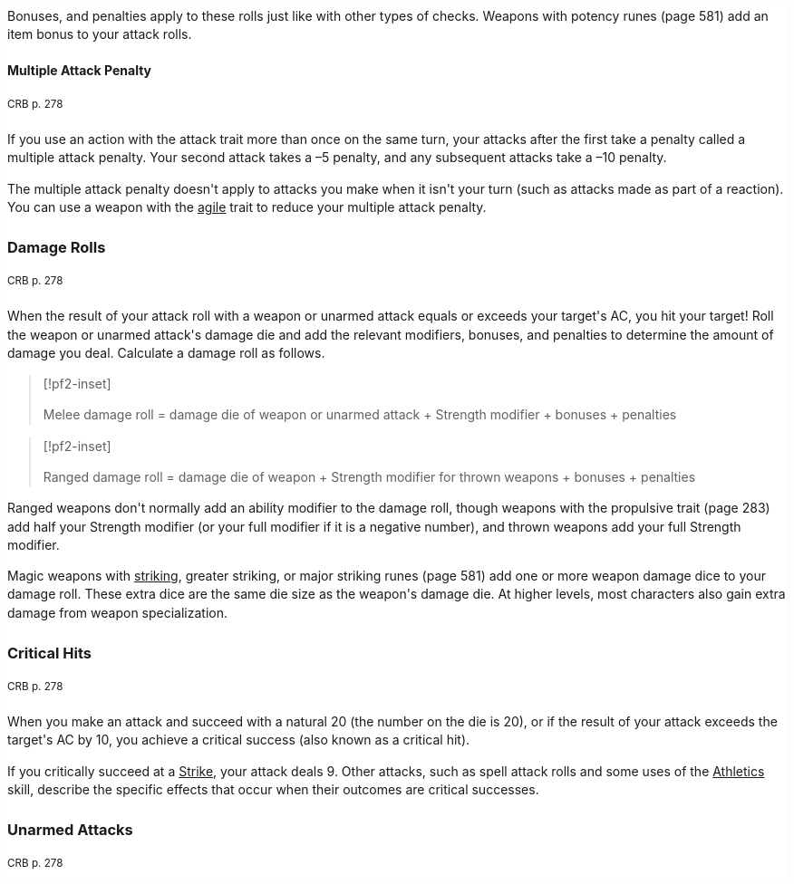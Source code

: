 Bonuses, and penalties apply to these rolls just like with other types of checks. Weapons with potency runes (page 581) add an item bonus to your attack rolls.

#### Multiple Attack Penalty
<sup>CRB p. 278</sup>

If you use an action with the attack trait more than once on the same turn, your attacks after the first take a penalty called a multiple attack penalty. Your second attack takes a –5 penalty, and any subsequent attacks take a –10 penalty.

The multiple attack penalty doesn't apply to attacks you make when it isn't your turn (such as attacks made as part of a reaction). You can use a weapon with the [agile](rules/traits/agile.md "Agile Weapon Trait") trait to reduce your multiple attack penalty.

### Damage Rolls
<sup>CRB p. 278</sup>

When the result of your attack roll with a weapon or unarmed attack equals or exceeds your target's AC, you hit your target! Roll the weapon or unarmed attack's damage die and add the relevant modifiers, bonuses, and penalties to determine the amount of damage you deal. Calculate a damage roll as follows.

> [!pf2-inset] 
> 
> Melee damage roll = damage die of weapon or unarmed attack + Strength modifier + bonuses + penalties

> [!pf2-inset] 
> 
> Ranged damage roll = damage die of weapon + Strength modifier for thrown weapons + bonuses + penalties

Ranged weapons don't normally add an ability modifier to the damage roll, though weapons with the propulsive trait (page 283) add half your Strength modifier (or your full modifier if it is a negative number), and thrown weapons add your full Strength modifier.

Magic weapons with [striking](compendium/equipment/items/striking.md), greater striking, or major striking runes (page 581) add one or more weapon damage dice to your damage roll. These extra dice are the same die size as the weapon's damage die. At higher levels, most characters also gain extra damage from weapon specialization.

### Critical Hits
<sup>CRB p. 278</sup>

When you make an attack and succeed with a natural 20 (the number on the die is 20), or if the result of your attack exceeds the target's AC by 10, you achieve a critical success (also known as a critical hit).

If you critically succeed at a [Strike](rules/actions/strike.md), your attack deals 9. Other attacks, such as spell attack rolls and some uses of the [Athletics](compendium/skills.md#Athletics) skill, describe the specific effects that occur when their outcomes are critical successes.

### Unarmed Attacks
<sup>CRB p. 278</sup>
